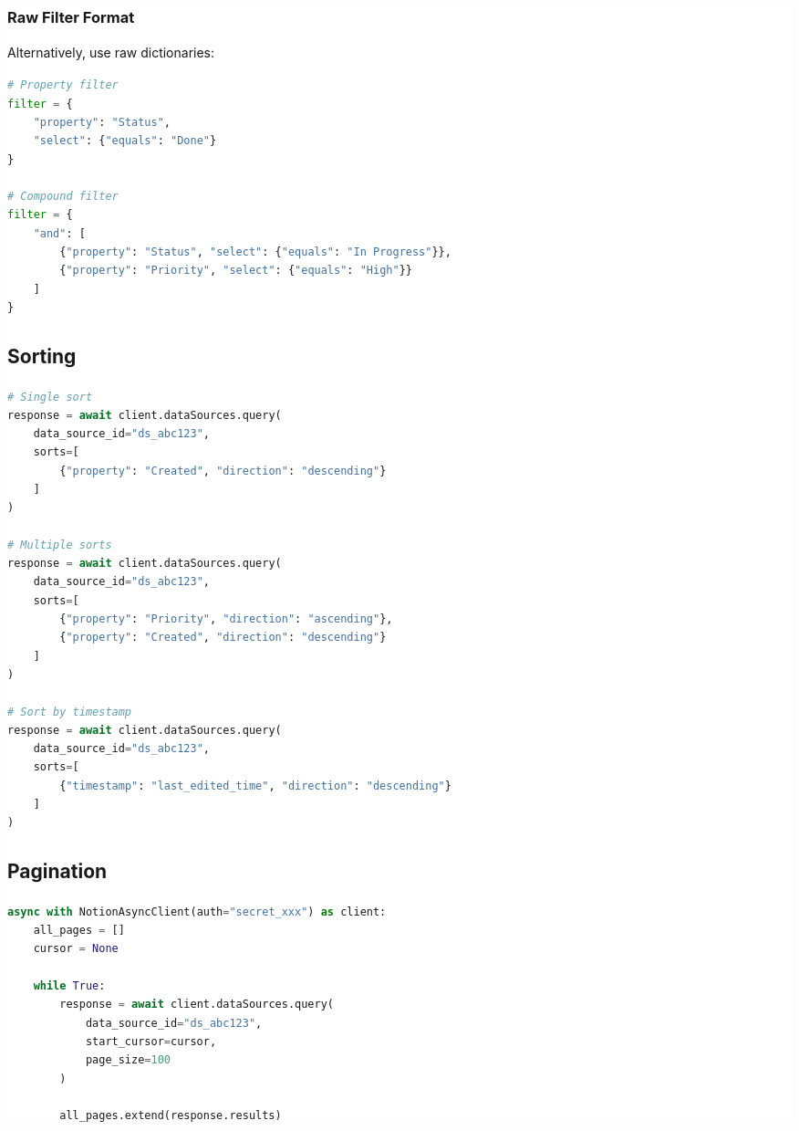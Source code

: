 ### Raw Filter Format

Alternatively, use raw dictionaries:

```python
# Property filter
filter = {
    "property": "Status",
    "select": {"equals": "Done"}
}

# Compound filter
filter = {
    "and": [
        {"property": "Status", "select": {"equals": "In Progress"}},
        {"property": "Priority", "select": {"equals": "High"}}
    ]
}
```

## Sorting

```python
# Single sort
response = await client.dataSources.query(
    data_source_id="ds_abc123",
    sorts=[
        {"property": "Created", "direction": "descending"}
    ]
)

# Multiple sorts
response = await client.dataSources.query(
    data_source_id="ds_abc123",
    sorts=[
        {"property": "Priority", "direction": "ascending"},
        {"property": "Created", "direction": "descending"}
    ]
)

# Sort by timestamp
response = await client.dataSources.query(
    data_source_id="ds_abc123",
    sorts=[
        {"timestamp": "last_edited_time", "direction": "descending"}
    ]
)
```

## Pagination

```python
async with NotionAsyncClient(auth="secret_xxx") as client:
    all_pages = []
    cursor = None

    while True:
        response = await client.dataSources.query(
            data_source_id="ds_abc123",
            start_cursor=cursor,
            page_size=100
        )

        all_pages.extend(response.results)
```